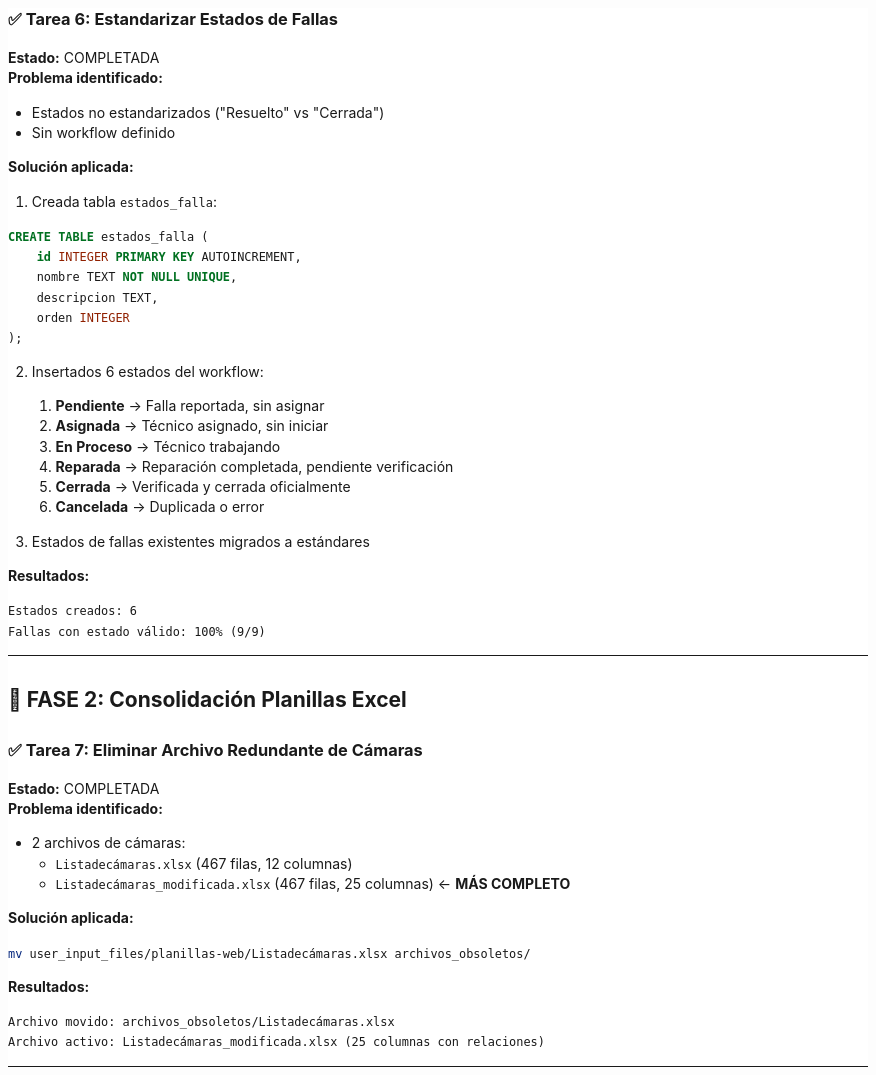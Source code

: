 
### ✅ Tarea 6: Estandarizar Estados de Fallas

**Estado:** COMPLETADA  
**Problema identificado:**
- Estados no estandarizados ("Resuelto" vs "Cerrada")
- Sin workflow definido

**Solución aplicada:**

1. Creada tabla `estados_falla`:
```sql
CREATE TABLE estados_falla (
    id INTEGER PRIMARY KEY AUTOINCREMENT,
    nombre TEXT NOT NULL UNIQUE,
    descripcion TEXT,
    orden INTEGER
);
```

2. Insertados 6 estados del workflow:
   1. **Pendiente** → Falla reportada, sin asignar
   2. **Asignada** → Técnico asignado, sin iniciar
   3. **En Proceso** → Técnico trabajando
   4. **Reparada** → Reparación completada, pendiente verificación
   5. **Cerrada** → Verificada y cerrada oficialmente
   6. **Cancelada** → Duplicada o error

3. Estados de fallas existentes migrados a estándares

**Resultados:**
```
Estados creados: 6
Fallas con estado válido: 100% (9/9)
```

---

## 📁 FASE 2: Consolidación Planillas Excel

### ✅ Tarea 7: Eliminar Archivo Redundante de Cámaras

**Estado:** COMPLETADA  
**Problema identificado:**
- 2 archivos de cámaras:
  * `Listadecámaras.xlsx` (467 filas, 12 columnas)
  * `Listadecámaras_modificada.xlsx` (467 filas, 25 columnas) ← **MÁS COMPLETO**

**Solución aplicada:**
```bash
mv user_input_files/planillas-web/Listadecámaras.xlsx archivos_obsoletos/
```

**Resultados:**
```
Archivo movido: archivos_obsoletos/Listadecámaras.xlsx
Archivo activo: Listadecámaras_modificada.xlsx (25 columnas con relaciones)
```

---